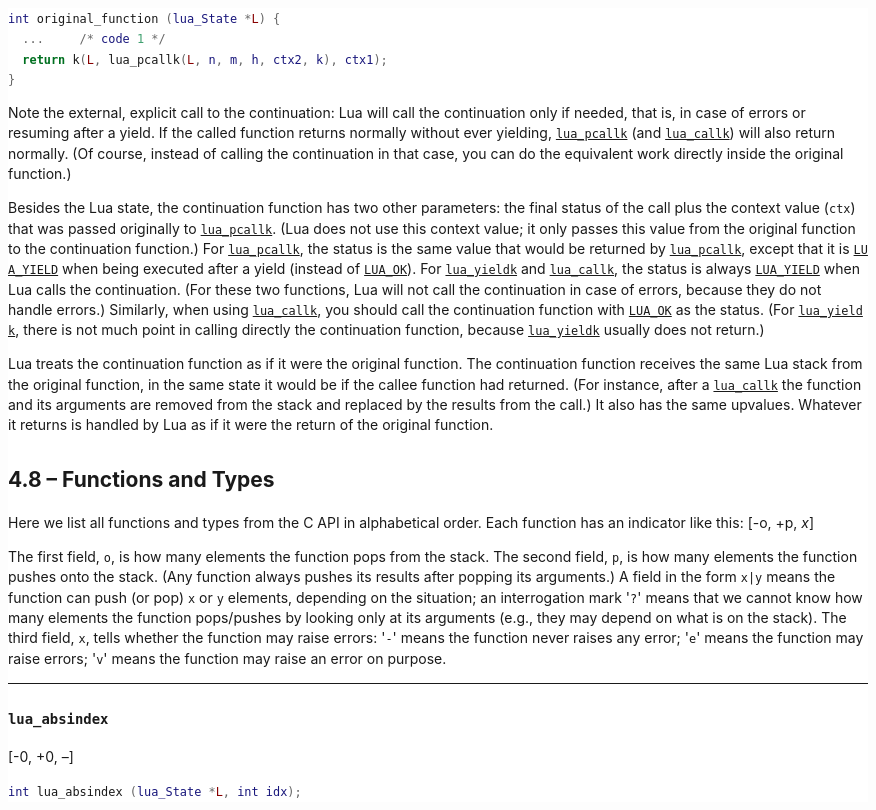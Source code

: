 ```lua
int original_function (lua_State *L) {
  ...     /* code 1 */
  return k(L, lua_pcallk(L, n, m, h, ctx2, k), ctx1);
}
```

Note the external, explicit call to the continuation: Lua will call the continuation only if needed, that is, in case of errors or resuming after a yield. If the called function returns normally without ever yielding, [`lua_pcallk`](#lua_pcallk) (and [`lua_callk`](#lua_callk)) will also return normally. (Of course, instead of calling the continuation in that case, you can do the equivalent work directly inside the original function.)

Besides the Lua state, the continuation function has two other parameters: the final status of the call plus the context value (`ctx`) that was passed originally to [`lua_pcallk`](#lua_pcallk). (Lua does not use this context value; it only passes this value from the original function to the continuation function.) For [`lua_pcallk`](#lua_pcallk), the status is the same value that would be returned by [`lua_pcallk`](#lua_pcallk), except that it is [`LUA_YIELD`](#pdf-LUA_YIELD) when being executed after a yield (instead of [`LUA_OK`](#pdf-LUA_OK)). For [`lua_yieldk`](#lua_yieldk) and [`lua_callk`](#lua_callk), the status is always [`LUA_YIELD`](#pdf-LUA_YIELD) when Lua calls the continuation. (For these two functions, Lua will not call the continuation in case of errors, because they do not handle errors.) Similarly, when using [`lua_callk`](#lua_callk), you should call the continuation function with [`LUA_OK`](#pdf-LUA_OK) as the status. (For [`lua_yieldk`](#lua_yieldk), there is not much point in calling directly the continuation function, because [`lua_yieldk`](#lua_yieldk) usually does not return.)

Lua treats the continuation function as if it were the original function. The continuation function receives the same Lua stack from the original function, in the same state it would be if the callee function had returned. (For instance, after a [`lua_callk`](#lua_callk) the function and its arguments are removed from the stack and replaced by the results from the call.) It also has the same upvalues. Whatever it returns is handled by Lua as if it were the return of the original function.

## 4.8 – <a name="4.8">Functions and Types</a>

Here we list all functions and types from the C API in alphabetical order. Each function has an indicator like this: <span class="apii">[-o, +p, _x_]</span>

The first field, `o`, is how many elements the function pops from the stack. The second field, `p`, is how many elements the function pushes onto the stack. (Any function always pushes its results after popping its arguments.) A field in the form `x|y` means the function can push (or pop) `x` or `y` elements, depending on the situation; an interrogation mark '`?`' means that we cannot know how many elements the function pops/pushes by looking only at its arguments (e.g., they may depend on what is on the stack). The third field, `x`, tells whether the function may raise errors: '`-`' means the function never raises any error; '`e`' means the function may raise errors; '`v`' means the function may raise an error on purpose.

* * *

### <a name="lua_absindex">`lua_absindex`</a>

<span class="apii">[-0, +0, –]</span>

```lua
int lua_absindex (lua_State *L, int idx);
```
